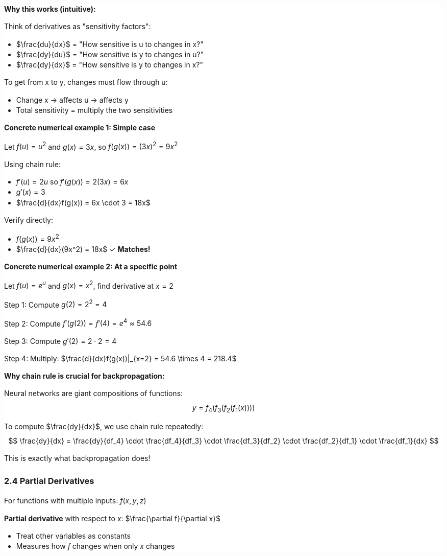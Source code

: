 **Why this works (intuitive):**

Think of derivatives as "sensitivity factors":
- $\frac{du}{dx}$ = "How sensitive is u to changes in x?"
- $\frac{dy}{du}$ = "How sensitive is y to changes in u?"
- $\frac{dy}{dx}$ = "How sensitive is y to changes in x?"

To get from x to y, changes must flow through u:
- Change x → affects u → affects y
- Total sensitivity = multiply the two sensitivities

**Concrete numerical example 1: Simple case**

Let $f(u) = u^2$ and $g(x) = 3x$, so $f(g(x)) = (3x)^2 = 9x^2$

Using chain rule:
- $f'(u) = 2u$ so $f'(g(x)) = 2(3x) = 6x$
- $g'(x) = 3$
- $\frac{d}{dx}f(g(x)) = 6x \cdot 3 = 18x$

Verify directly:
- $f(g(x)) = 9x^2$
- $\frac{d}{dx}(9x^2) = 18x$ ✓ **Matches!**

**Concrete numerical example 2: At a specific point**

Let $f(u) = e^u$ and $g(x) = x^2$, find derivative at $x = 2$

Step 1: Compute $g(2) = 2^2 = 4$

Step 2: Compute $f'(g(2)) = f'(4) = e^4 \approx 54.6$

Step 3: Compute $g'(2) = 2 \cdot 2 = 4$

Step 4: Multiply: $\frac{d}{dx}f(g(x))|_{x=2} = 54.6 \times 4 = 218.4$

**Why chain rule is crucial for backpropagation:**

Neural networks are giant compositions of functions:
$$
y = f_4(f_3(f_2(f_1(x))))
$$

To compute $\frac{dy}{dx}$, we use chain rule repeatedly:
$$
\frac{dy}{dx} = \frac{dy}{df_4} \cdot \frac{df_4}{df_3} \cdot \frac{df_3}{df_2} \cdot \frac{df_2}{df_1} \cdot \frac{df_1}{dx}
$$

This is exactly what backpropagation does!

### 2.4 Partial Derivatives

For functions with multiple inputs: $f(x, y, z)$

**Partial derivative** with respect to $x$: $\frac{\partial f}{\partial x}$
- Treat other variables as constants
- Measures how $f$ changes when only $x$ changes
